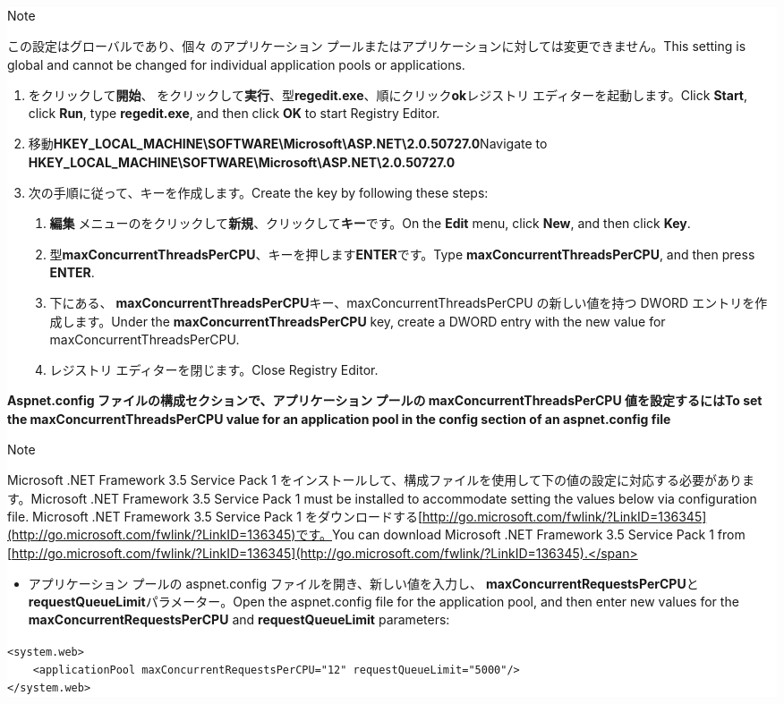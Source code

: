 > [!NOTE]  
>  <span data-ttu-id="0d6cc-171">この設定はグローバルであり、個々 のアプリケーション プールまたはアプリケーションに対しては変更できません。</span><span class="sxs-lookup"><span data-stu-id="0d6cc-171">This setting is global and cannot be changed for individual application pools or applications.</span></span>  
  
1.  <span data-ttu-id="0d6cc-172">をクリックして**開始**、 をクリックして**実行**、型**regedit.exe**、順にクリック**ok**レジストリ エディターを起動します。</span><span class="sxs-lookup"><span data-stu-id="0d6cc-172">Click **Start**, click **Run**, type **regedit.exe**, and then click **OK** to start Registry Editor.</span></span>  
  
2.  <span data-ttu-id="0d6cc-173">移動**HKEY_LOCAL_MACHINE\SOFTWARE\Microsoft\ASP.NET\2.0.50727.0**</span><span class="sxs-lookup"><span data-stu-id="0d6cc-173">Navigate to **HKEY_LOCAL_MACHINE\SOFTWARE\Microsoft\ASP.NET\2.0.50727.0**</span></span>  
  
3.  <span data-ttu-id="0d6cc-174">次の手順に従って、キーを作成します。</span><span class="sxs-lookup"><span data-stu-id="0d6cc-174">Create the key by following these steps:</span></span>  
  
    1.  <span data-ttu-id="0d6cc-175">**編集** メニューのをクリックして**新規**、クリックして**キー**です。</span><span class="sxs-lookup"><span data-stu-id="0d6cc-175">On the **Edit** menu, click **New**, and then click **Key**.</span></span>  
  
    2.  <span data-ttu-id="0d6cc-176">型**maxConcurrentThreadsPerCPU**、キーを押します**ENTER**です。</span><span class="sxs-lookup"><span data-stu-id="0d6cc-176">Type **maxConcurrentThreadsPerCPU**, and then press **ENTER**.</span></span>  
  
    3.  <span data-ttu-id="0d6cc-177">下にある、 **maxConcurrentThreadsPerCPU**キー、maxConcurrentThreadsPerCPU の新しい値を持つ DWORD エントリを作成します。</span><span class="sxs-lookup"><span data-stu-id="0d6cc-177">Under the **maxConcurrentThreadsPerCPU** key, create a DWORD entry with the new value for maxConcurrentThreadsPerCPU.</span></span>  
  
    4.  <span data-ttu-id="0d6cc-178">レジストリ エディターを閉じます。</span><span class="sxs-lookup"><span data-stu-id="0d6cc-178">Close Registry Editor.</span></span>  
  
 <span data-ttu-id="0d6cc-179">**Aspnet.config ファイルの構成セクションで、アプリケーション プールの maxConcurrentThreadsPerCPU 値を設定するには**</span><span class="sxs-lookup"><span data-stu-id="0d6cc-179">**To set the maxConcurrentThreadsPerCPU value for an application pool in the config section of an aspnet.config file**</span></span>  
  
> [!NOTE]  
>  <span data-ttu-id="0d6cc-180">Microsoft .NET Framework 3.5 Service Pack 1 をインストールして、構成ファイルを使用して下の値の設定に対応する必要があります。</span><span class="sxs-lookup"><span data-stu-id="0d6cc-180">Microsoft .NET Framework 3.5 Service Pack 1 must be installed to accommodate setting the values below via configuration file.</span></span> <span data-ttu-id="0d6cc-181">Microsoft .NET Framework 3.5 Service Pack 1 をダウンロードする[http://go.microsoft.com/fwlink/?LinkID=136345](http://go.microsoft.com/fwlink/?LinkID=136345)です。</span><span class="sxs-lookup"><span data-stu-id="0d6cc-181">You can download Microsoft .NET Framework 3.5 Service Pack 1 from [http://go.microsoft.com/fwlink/?LinkID=136345](http://go.microsoft.com/fwlink/?LinkID=136345).</span></span>  
  
-   <span data-ttu-id="0d6cc-182">アプリケーション プールの aspnet.config ファイルを開き、新しい値を入力し、 **maxConcurrentRequestsPerCPU**と**requestQueueLimit**パラメーター。</span><span class="sxs-lookup"><span data-stu-id="0d6cc-182">Open the aspnet.config file for the application pool, and then enter new values for the **maxConcurrentRequestsPerCPU** and **requestQueueLimit** parameters:</span></span>  
  
```  
<system.web>  
    <applicationPool maxConcurrentRequestsPerCPU="12" requestQueueLimit="5000"/>  
</system.web>  
```  
  